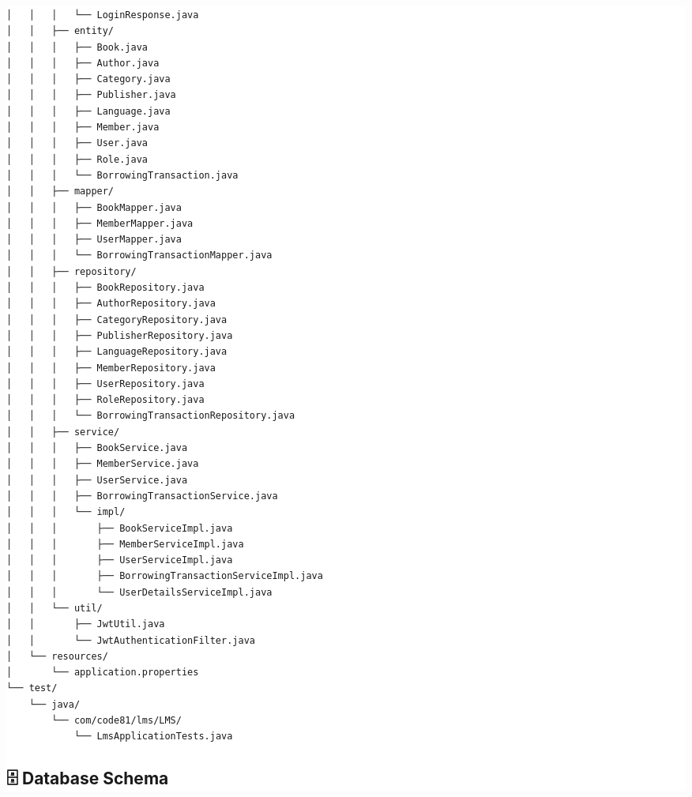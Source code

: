 ```
│   │   │   └── LoginResponse.java
│   │   ├── entity/
│   │   │   ├── Book.java
│   │   │   ├── Author.java
│   │   │   ├── Category.java
│   │   │   ├── Publisher.java
│   │   │   ├── Language.java
│   │   │   ├── Member.java
│   │   │   ├── User.java
│   │   │   ├── Role.java
│   │   │   └── BorrowingTransaction.java
│   │   ├── mapper/
│   │   │   ├── BookMapper.java
│   │   │   ├── MemberMapper.java
│   │   │   ├── UserMapper.java
│   │   │   └── BorrowingTransactionMapper.java
│   │   ├── repository/
│   │   │   ├── BookRepository.java
│   │   │   ├── AuthorRepository.java
│   │   │   ├── CategoryRepository.java
│   │   │   ├── PublisherRepository.java
│   │   │   ├── LanguageRepository.java
│   │   │   ├── MemberRepository.java
│   │   │   ├── UserRepository.java
│   │   │   ├── RoleRepository.java
│   │   │   └── BorrowingTransactionRepository.java
│   │   ├── service/
│   │   │   ├── BookService.java
│   │   │   ├── MemberService.java
│   │   │   ├── UserService.java
│   │   │   ├── BorrowingTransactionService.java
│   │   │   └── impl/
│   │   │       ├── BookServiceImpl.java
│   │   │       ├── MemberServiceImpl.java
│   │   │       ├── UserServiceImpl.java
│   │   │       ├── BorrowingTransactionServiceImpl.java
│   │   │       └── UserDetailsServiceImpl.java
│   │   └── util/
│   │       ├── JwtUtil.java
│   │       └── JwtAuthenticationFilter.java
│   └── resources/
│       └── application.properties
└── test/
    └── java/
        └── com/code81/lms/LMS/
            └── LmsApplicationTests.java
```

## 🗄️ Database Schema

